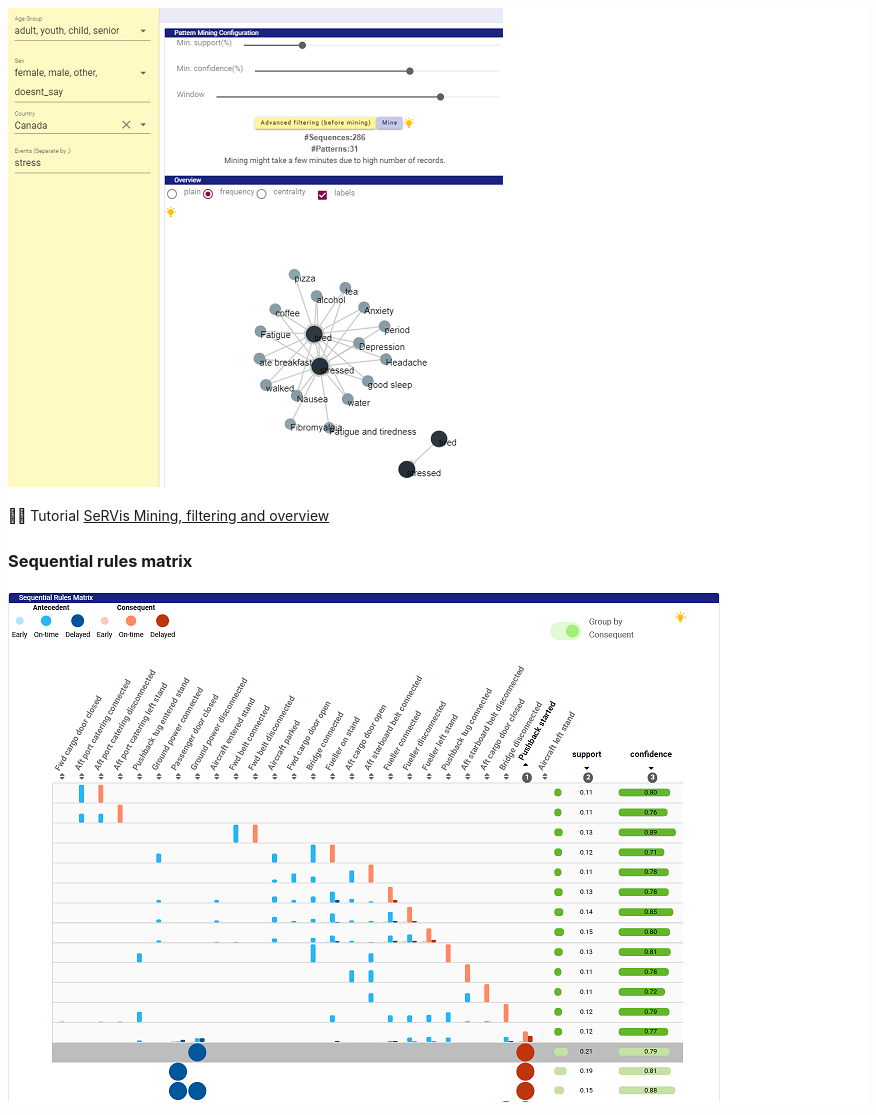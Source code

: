 ![](https://raw.githubusercontent.com/AsalJalilvand/SeRVis/master/images/feature1.PNG)

:woman_teacher: Tutorial [SeRVis Mining, filtering and overview](https://youtu.be/8gvq5D--y2s)

### Sequential rules matrix
![](https://raw.githubusercontent.com/AsalJalilvand/SeRVis/master/images/feature2.PNG)
